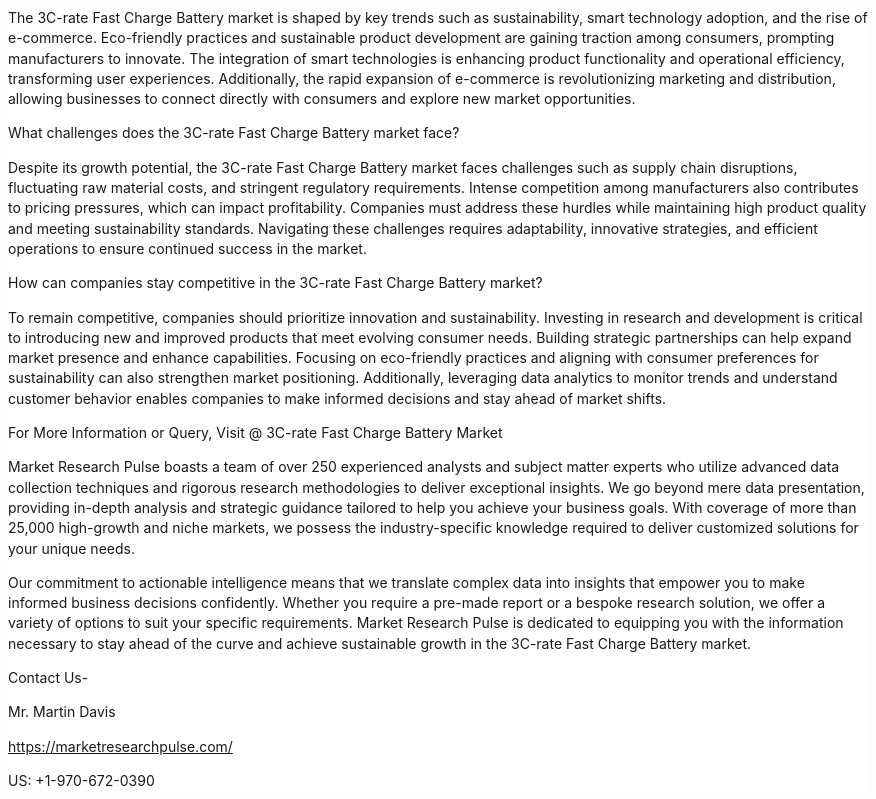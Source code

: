 The 3C-rate Fast Charge Battery market is shaped by key trends such as sustainability, smart technology adoption, and the rise of e-commerce. Eco-friendly practices and sustainable product development are gaining traction among consumers, prompting manufacturers to innovate. The integration of smart technologies is enhancing product functionality and operational efficiency, transforming user experiences. Additionally, the rapid expansion of e-commerce is revolutionizing marketing and distribution, allowing businesses to connect directly with consumers and explore new market opportunities.

What challenges does the 3C-rate Fast Charge Battery market face?

Despite its growth potential, the 3C-rate Fast Charge Battery market faces challenges such as supply chain disruptions, fluctuating raw material costs, and stringent regulatory requirements. Intense competition among manufacturers also contributes to pricing pressures, which can impact profitability. Companies must address these hurdles while maintaining high product quality and meeting sustainability standards. Navigating these challenges requires adaptability, innovative strategies, and efficient operations to ensure continued success in the market.

How can companies stay competitive in the 3C-rate Fast Charge Battery market?

To remain competitive, companies should prioritize innovation and sustainability. Investing in research and development is critical to introducing new and improved products that meet evolving consumer needs. Building strategic partnerships can help expand market presence and enhance capabilities. Focusing on eco-friendly practices and aligning with consumer preferences for sustainability can also strengthen market positioning. Additionally, leveraging data analytics to monitor trends and understand customer behavior enables companies to make informed decisions and stay ahead of market shifts.

For More Information or Query, Visit @ 3C-rate Fast Charge Battery Market

Market Research Pulse boasts a team of over 250 experienced analysts and subject matter experts who utilize advanced data collection techniques and rigorous research methodologies to deliver exceptional insights. We go beyond mere data presentation, providing in-depth analysis and strategic guidance tailored to help you achieve your business goals. With coverage of more than 25,000 high-growth and niche markets, we possess the industry-specific knowledge required to deliver customized solutions for your unique needs.

Our commitment to actionable intelligence means that we translate complex data into insights that empower you to make informed business decisions confidently. Whether you require a pre-made report or a bespoke research solution, we offer a variety of options to suit your specific requirements. Market Research Pulse is dedicated to equipping you with the information necessary to stay ahead of the curve and achieve sustainable growth in the 3C-rate Fast Charge Battery market.

Contact Us-

Mr. Martin Davis

https://marketresearchpulse.com/

US: +1-970-672-0390
